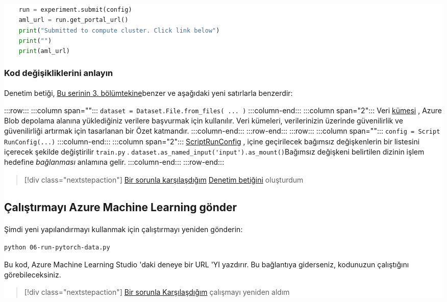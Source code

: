 ```python
    run = experiment.submit(config)
    aml_url = run.get_portal_url()
    print("Submitted to compute cluster. Click link below")
    print("")
    print(aml_url)
```

### <a name="understand-the-code-changes"></a>Kod değişikliklerini anlayın

Denetim betiği, [Bu serinin 3. bölümtekine](tutorial-1st-experiment-sdk-train.md)benzer ve aşağıdaki yeni satırlarla benzerdir:

:::row:::
   :::column span="":::
      `dataset = Dataset.File.from_files( ... )`
   :::column-end:::
   :::column span="2":::
      Veri [kümesi](/python/api/azureml-core/azureml.core.dataset.dataset) , Azure Blob depolama alanına yüklediğiniz verilere başvurmak için kullanılır. Veri kümeleri, verilerinizin üzerinde güvenilirlik ve güvenilirliği artırmak için tasarlanan bir Özet katmandır.
   :::column-end:::
:::row-end:::
:::row:::
   :::column span="":::
      `config = ScriptRunConfig(...)`
   :::column-end:::
   :::column span="2":::
      [ScriptRunConfig](/python/api/azureml-core/azureml.core.scriptrunconfig) , içine geçirilecek bağımsız değişkenlerin bir listesini içerecek şekilde değiştirilir `train.py` . `dataset.as_named_input('input').as_mount()`Bağımsız değişkeni belirtilen dizinin işlem hedefine _bağlanması_ anlamına gelir.
   :::column-end:::
:::row-end:::

> [!div class="nextstepaction"]
> [Bir sorunla karşılaşdığım](https://www.research.net/r/7C6W7BQ?issue=control-script) [Denetim betiğini](?success=control-script#submit-to-cloud) oluşturdum

## <a name="submit-the-run-to-azure-machine-learning"></a><a name="submit-to-cloud"></a> Çalıştırmayı Azure Machine Learning gönder

Şimdi yeni yapılandırmayı kullanmak için çalıştırmayı yeniden gönderin:

```bash
python 06-run-pytorch-data.py
```

Bu kod, Azure Machine Learning Studio 'daki deneye bir URL 'YI yazdırır. Bu bağlantıya giderseniz, kodunuzun çalıştığını görebileceksiniz.

> [!div class="nextstepaction"]
> [](?success=submit-to-cloud#inspect-log) [Bir sorunla Karşılaşdığım](https://www.research.net/r/7C6W7BQ?issue=submit-to-cloud) çalışmayı yeniden aldım
